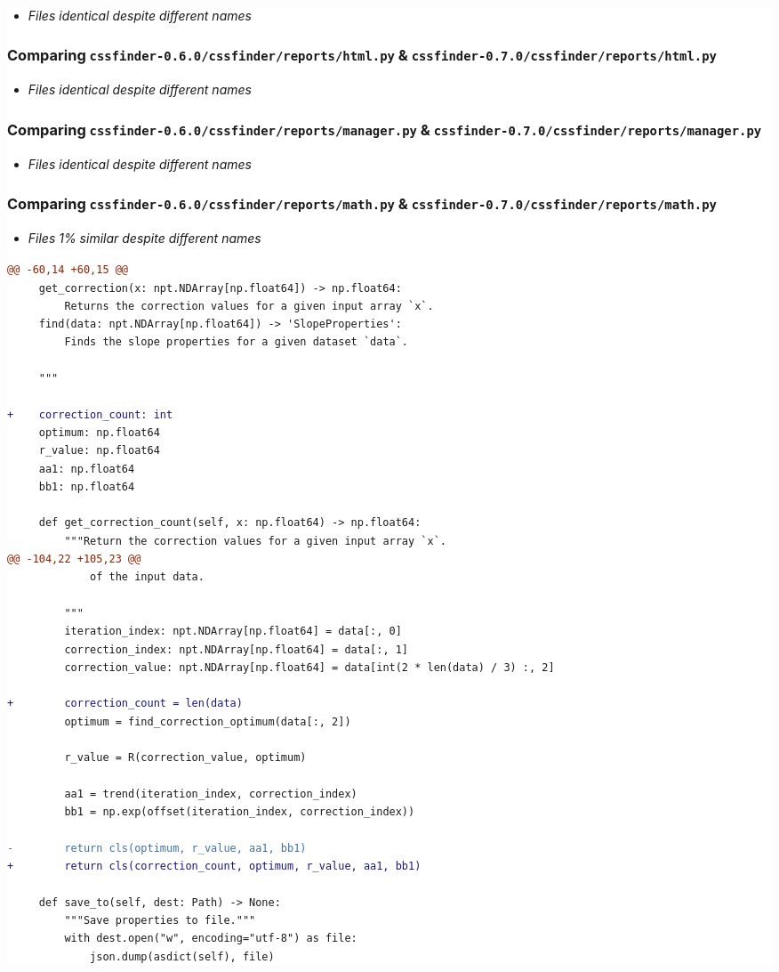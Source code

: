  * *Files identical despite different names*

### Comparing `cssfinder-0.6.0/cssfinder/reports/html.py` & `cssfinder-0.7.0/cssfinder/reports/html.py`

 * *Files identical despite different names*

### Comparing `cssfinder-0.6.0/cssfinder/reports/manager.py` & `cssfinder-0.7.0/cssfinder/reports/manager.py`

 * *Files identical despite different names*

### Comparing `cssfinder-0.6.0/cssfinder/reports/math.py` & `cssfinder-0.7.0/cssfinder/reports/math.py`

 * *Files 1% similar despite different names*

```diff
@@ -60,14 +60,15 @@
     get_correction(x: npt.NDArray[np.float64]) -> np.float64:
         Returns the correction values for a given input array `x`.
     find(data: npt.NDArray[np.float64]) -> 'SlopeProperties':
         Finds the slope properties for a given dataset `data`.
 
     """
 
+    correction_count: int
     optimum: np.float64
     r_value: np.float64
     aa1: np.float64
     bb1: np.float64
 
     def get_correction_count(self, x: np.float64) -> np.float64:
         """Return the correction values for a given input array `x`.
@@ -104,22 +105,23 @@
             of the input data.
 
         """
         iteration_index: npt.NDArray[np.float64] = data[:, 0]
         correction_index: npt.NDArray[np.float64] = data[:, 1]
         correction_value: npt.NDArray[np.float64] = data[int(2 * len(data) / 3) :, 2]
 
+        correction_count = len(data)
         optimum = find_correction_optimum(data[:, 2])
 
         r_value = R(correction_value, optimum)
 
         aa1 = trend(iteration_index, correction_index)
         bb1 = np.exp(offset(iteration_index, correction_index))
 
-        return cls(optimum, r_value, aa1, bb1)
+        return cls(correction_count, optimum, r_value, aa1, bb1)
 
     def save_to(self, dest: Path) -> None:
         """Save properties to file."""
         with dest.open("w", encoding="utf-8") as file:
             json.dump(asdict(self), file)
```
